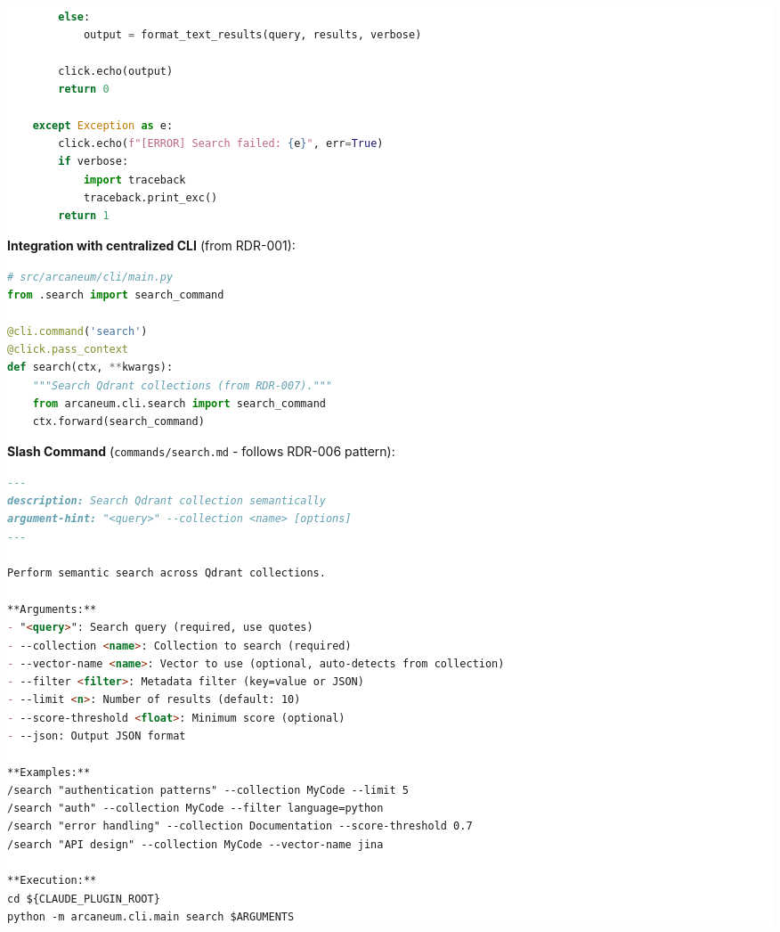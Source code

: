 ```python
        else:
            output = format_text_results(query, results, verbose)

        click.echo(output)
        return 0

    except Exception as e:
        click.echo(f"[ERROR] Search failed: {e}", err=True)
        if verbose:
            import traceback
            traceback.print_exc()
        return 1
```

**Integration with centralized CLI** (from RDR-001):

```python
# src/arcaneum/cli/main.py
from .search import search_command

@cli.command('search')
@click.pass_context
def search(ctx, **kwargs):
    """Search Qdrant collections (from RDR-007)."""
    from arcaneum.cli.search import search_command
    ctx.forward(search_command)
```

**Slash Command** (`commands/search.md` - follows RDR-006 pattern):

```markdown
---
description: Search Qdrant collection semantically
argument-hint: "<query>" --collection <name> [options]
---

Perform semantic search across Qdrant collections.

**Arguments:**
- "<query>": Search query (required, use quotes)
- --collection <name>: Collection to search (required)
- --vector-name <name>: Vector to use (optional, auto-detects from collection)
- --filter <filter>: Metadata filter (key=value or JSON)
- --limit <n>: Number of results (default: 10)
- --score-threshold <float>: Minimum score (optional)
- --json: Output JSON format

**Examples:**
/search "authentication patterns" --collection MyCode --limit 5
/search "auth" --collection MyCode --filter language=python
/search "error handling" --collection Documentation --score-threshold 0.7
/search "API design" --collection MyCode --vector-name jina

**Execution:**
cd ${CLAUDE_PLUGIN_ROOT}
python -m arcaneum.cli.main search $ARGUMENTS
```
